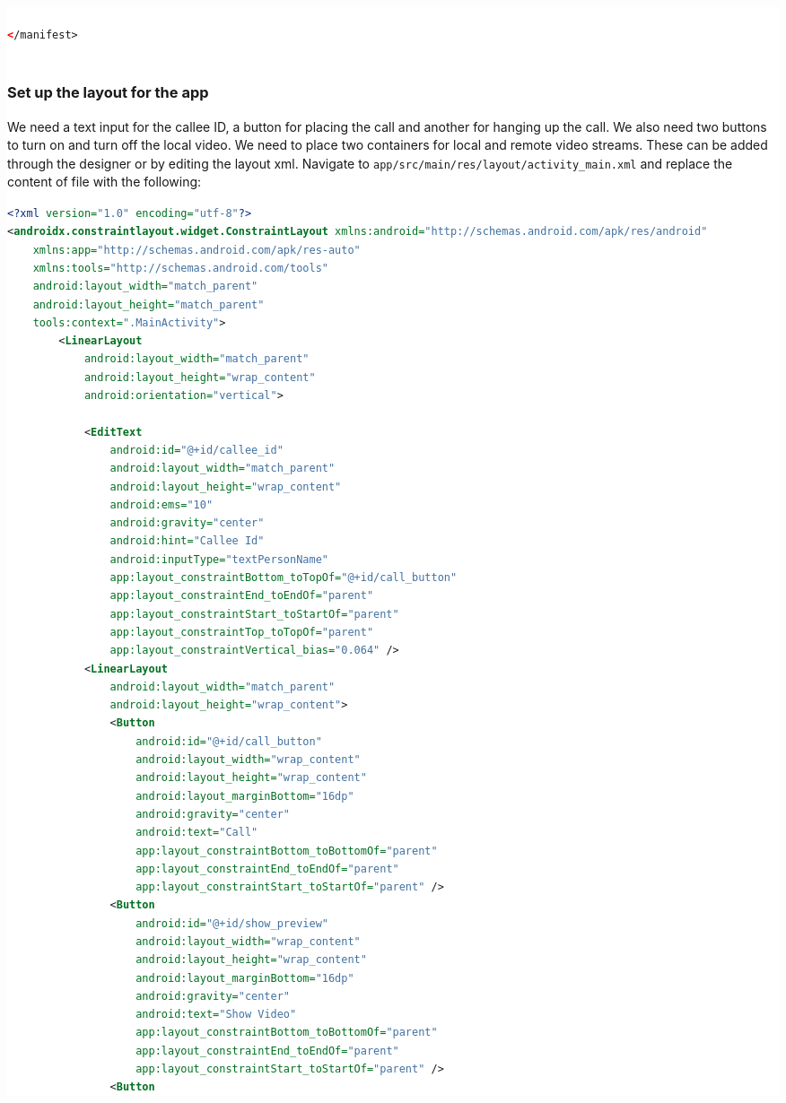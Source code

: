 ```xml

</manifest>
    
```
### Set up the layout for the app

We need a text input for the callee ID, a button for placing the call and another for hanging up the call. We also need two buttons to turn on and turn off the local video. We need to place two containers for local and remote video streams. These can be added through the designer or by editing the layout xml. Navigate to `app/src/main/res/layout/activity_main.xml` and replace the content of file with the following:

```xml
<?xml version="1.0" encoding="utf-8"?>
<androidx.constraintlayout.widget.ConstraintLayout xmlns:android="http://schemas.android.com/apk/res/android"
    xmlns:app="http://schemas.android.com/apk/res-auto"
    xmlns:tools="http://schemas.android.com/tools"
    android:layout_width="match_parent"
    android:layout_height="match_parent"
    tools:context=".MainActivity">
        <LinearLayout
            android:layout_width="match_parent"
            android:layout_height="wrap_content"
            android:orientation="vertical">

            <EditText
                android:id="@+id/callee_id"
                android:layout_width="match_parent"
                android:layout_height="wrap_content"
                android:ems="10"
                android:gravity="center"
                android:hint="Callee Id"
                android:inputType="textPersonName"
                app:layout_constraintBottom_toTopOf="@+id/call_button"
                app:layout_constraintEnd_toEndOf="parent"
                app:layout_constraintStart_toStartOf="parent"
                app:layout_constraintTop_toTopOf="parent"
                app:layout_constraintVertical_bias="0.064" />
            <LinearLayout
                android:layout_width="match_parent"
                android:layout_height="wrap_content">
                <Button
                    android:id="@+id/call_button"
                    android:layout_width="wrap_content"
                    android:layout_height="wrap_content"
                    android:layout_marginBottom="16dp"
                    android:gravity="center"
                    android:text="Call"
                    app:layout_constraintBottom_toBottomOf="parent"
                    app:layout_constraintEnd_toEndOf="parent"
                    app:layout_constraintStart_toStartOf="parent" />
                <Button
                    android:id="@+id/show_preview"
                    android:layout_width="wrap_content"
                    android:layout_height="wrap_content"
                    android:layout_marginBottom="16dp"
                    android:gravity="center"
                    android:text="Show Video"
                    app:layout_constraintBottom_toBottomOf="parent"
                    app:layout_constraintEnd_toEndOf="parent"
                    app:layout_constraintStart_toStartOf="parent" />
                <Button
```